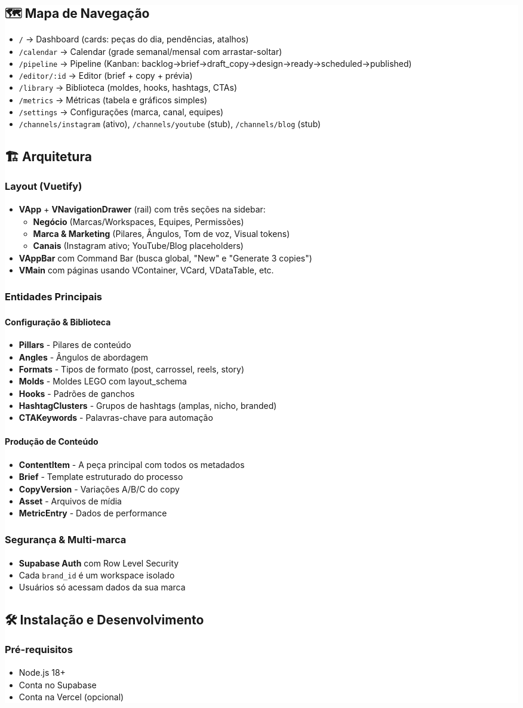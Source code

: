 ## 🗺️ Mapa de Navegação

- `/` → Dashboard (cards: peças do dia, pendências, atalhos)
- `/calendar` → Calendar (grade semanal/mensal com arrastar-soltar)
- `/pipeline` → Pipeline (Kanban: backlog→brief→draft_copy→design→ready→scheduled→published)
- `/editor/:id` → Editor (brief + copy + prévia)
- `/library` → Biblioteca (moldes, hooks, hashtags, CTAs)
- `/metrics` → Métricas (tabela e gráficos simples)
- `/settings` → Configurações (marca, canal, equipes)
- `/channels/instagram` (ativo), `/channels/youtube` (stub), `/channels/blog` (stub)

## 🏗️ Arquitetura

### Layout (Vuetify)
- **VApp** + **VNavigationDrawer** (rail) com três seções na sidebar:
  - **Negócio** (Marcas/Workspaces, Equipes, Permissões)
  - **Marca & Marketing** (Pilares, Ângulos, Tom de voz, Visual tokens)
  - **Canais** (Instagram ativo; YouTube/Blog placeholders)
- **VAppBar** com Command Bar (busca global, "New" e "Generate 3 copies")
- **VMain** com páginas usando VContainer, VCard, VDataTable, etc.

### Entidades Principais

#### Configuração & Biblioteca
- **Pillars** - Pilares de conteúdo
- **Angles** - Ângulos de abordagem
- **Formats** - Tipos de formato (post, carrossel, reels, story)
- **Molds** - Moldes LEGO com layout_schema
- **Hooks** - Padrões de ganchos
- **HashtagClusters** - Grupos de hashtags (amplas, nicho, branded)
- **CTAKeywords** - Palavras-chave para automação

#### Produção de Conteúdo
- **ContentItem** - A peça principal com todos os metadados
- **Brief** - Template estruturado do processo
- **CopyVersion** - Variações A/B/C do copy
- **Asset** - Arquivos de mídia
- **MetricEntry** - Dados de performance

### Segurança & Multi-marca
- **Supabase Auth** com Row Level Security
- Cada `brand_id` é um workspace isolado
- Usuários só acessam dados da sua marca

## 🛠️ Instalação e Desenvolvimento

### Pré-requisitos
- Node.js 18+
- Conta no Supabase
- Conta na Vercel (opcional)

